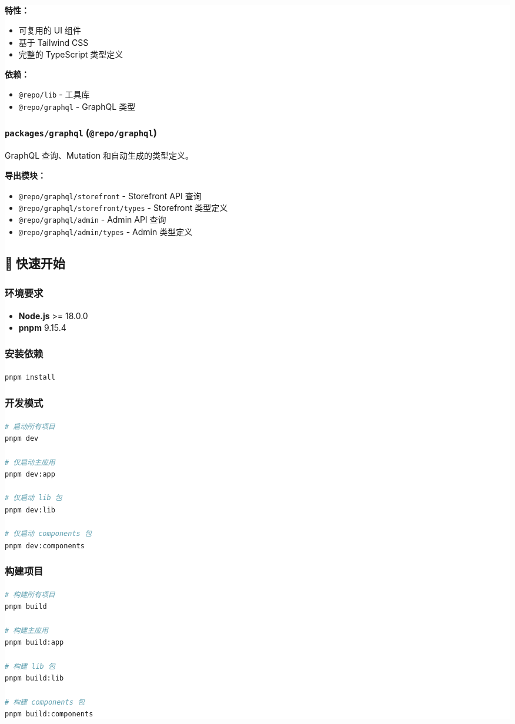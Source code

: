 **特性：**

- 可复用的 UI 组件
- 基于 Tailwind CSS
- 完整的 TypeScript 类型定义

**依赖：**

- `@repo/lib` - 工具库
- `@repo/graphql` - GraphQL 类型

### `packages/graphql` (`@repo/graphql`)

GraphQL 查询、Mutation 和自动生成的类型定义。

**导出模块：**

- `@repo/graphql/storefront` - Storefront API 查询
- `@repo/graphql/storefront/types` - Storefront 类型定义
- `@repo/graphql/admin` - Admin API 查询
- `@repo/graphql/admin/types` - Admin 类型定义

## 🚀 快速开始

### 环境要求

- **Node.js** >= 18.0.0
- **pnpm** 9.15.4

### 安装依赖

```bash
pnpm install
```

### 开发模式

```bash
# 启动所有项目
pnpm dev

# 仅启动主应用
pnpm dev:app

# 仅启动 lib 包
pnpm dev:lib

# 仅启动 components 包
pnpm dev:components
```

### 构建项目

```bash
# 构建所有项目
pnpm build

# 构建主应用
pnpm build:app

# 构建 lib 包
pnpm build:lib

# 构建 components 包
pnpm build:components
```
